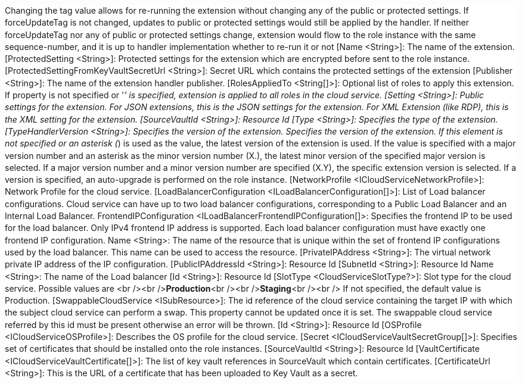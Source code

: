 Changing the tag value allows for re-running the extension without changing any of the public or protected settings. 
If forceUpdateTag is not changed, updates to public or protected settings would still be applied by the handler. 
If neither forceUpdateTag nor any of public or protected settings change, extension would flow to the role instance with the same sequence-number, and         it is up to handler implementation whether to re-run it or not
      \[Name \<String\>\]: The name of the extension.
      \[ProtectedSetting \<String\>\]: Protected settings for the extension which are encrypted before sent to the role instance.
      \[ProtectedSettingFromKeyVaultSecretUrl \<String\>\]: Secret URL which contains the protected settings of the extension
      \[Publisher \<String\>\]: The name of the extension handler publisher.
      \[RolesAppliedTo \<String\[\]\>\]: Optional list of roles to apply this extension.
If property is not specified or '*' is specified, extension is applied to all roles in the cloud service.
      \[Setting \<String\>\]: Public settings for the extension.
For JSON extensions, this is the JSON settings for the extension.
For XML Extension (like RDP), this is the XML setting for the extension.
      \[SourceVaultId \<String\>\]: Resource Id
      \[Type \<String\>\]: Specifies the type of the extension.
      \[TypeHandlerVersion \<String\>\]: Specifies the version of the extension.
Specifies the version of the extension.
If this element is not specified or an asterisk (*) is used as the value, the latest version of the extension is used.
If the value is specified with a major version number and an asterisk as the minor version number (X.), the latest minor version of the specified major version is selected.
If a major version number and a minor version number are specified (X.Y), the specific extension version is selected.
If a version is specified, an auto-upgrade is performed on the role instance.
  \[NetworkProfile \<ICloudServiceNetworkProfile\>\]: Network Profile for the cloud service.
    \[LoadBalancerConfiguration \<ILoadBalancerConfiguration\[\]\>\]: List of Load balancer configurations.
Cloud service can have up to two load balancer configurations, corresponding to a Public Load Balancer and an Internal Load Balancer.
      FrontendIPConfiguration \<ILoadBalancerFrontendIPConfiguration\[\]\>: Specifies the frontend IP to be used for the load balancer.
Only IPv4 frontend IP address is supported.
Each load balancer configuration must have exactly one frontend IP configuration.
        Name \<String\>: The name of the resource that is unique within the set of frontend IP configurations used by the load balancer.
This name can be used to access the resource.
        \[PrivateIPAddress \<String\>\]: The virtual network private IP address of the IP configuration.
        \[PublicIPAddressId \<String\>\]: Resource Id
        \[SubnetId \<String\>\]: Resource Id
      Name \<String\>: The name of the Load balancer
      \[Id \<String\>\]: Resource Id
    \[SlotType \<CloudServiceSlotType?\>\]: Slot type for the cloud service. 
Possible values are \<br /\>\<br /\>**Production**\<br /\>\<br /\>**Staging**\<br /\>\<br /\>         If not specified, the default value is Production.
    \[SwappableCloudService \<ISubResource\>\]: The id reference of the cloud service containing the target IP with which the subject cloud service can perform a swap.
This property cannot be updated once it is set.
The swappable cloud service referred by this id must be present otherwise an error will be thrown.
      \[Id \<String\>\]: Resource Id
  \[OSProfile \<ICloudServiceOSProfile\>\]: Describes the OS profile for the cloud service.
    \[Secret \<ICloudServiceVaultSecretGroup\[\]\>\]: Specifies set of certificates that should be installed onto the role instances.
      \[SourceVaultId \<String\>\]: Resource Id
      \[VaultCertificate \<ICloudServiceVaultCertificate\[\]\>\]: The list of key vault references in SourceVault which contain certificates.
        \[CertificateUrl \<String\>\]: This is the URL of a certificate that has been uploaded to Key Vault as a secret.